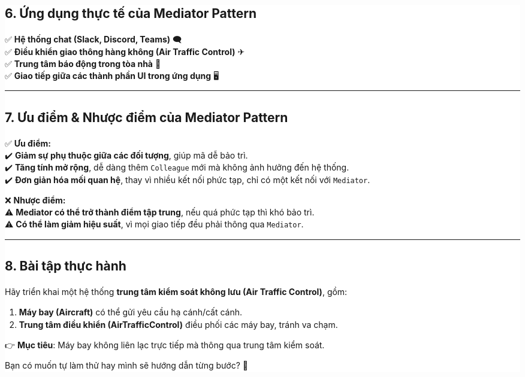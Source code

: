 
## **6. Ứng dụng thực tế của Mediator Pattern**
✅ **Hệ thống chat (Slack, Discord, Teams)** 🗨  
✅ **Điều khiển giao thông hàng không (Air Traffic Control)** ✈  
✅ **Trung tâm báo động trong tòa nhà** 🚨  
✅ **Giao tiếp giữa các thành phần UI trong ứng dụng** 🖥

---

## **7. Ưu điểm & Nhược điểm của Mediator Pattern**
✅ **Ưu điểm:**  
✔️ **Giảm sự phụ thuộc giữa các đối tượng**, giúp mã dễ bảo trì.  
✔️ **Tăng tính mở rộng**, dễ dàng thêm `Colleague` mới mà không ảnh hưởng đến hệ thống.  
✔️ **Đơn giản hóa mối quan hệ**, thay vì nhiều kết nối phức tạp, chỉ có một kết nối với `Mediator`.

❌ **Nhược điểm:**  
⚠️ **Mediator có thể trở thành điểm tập trung**, nếu quá phức tạp thì khó bảo trì.  
⚠️ **Có thể làm giảm hiệu suất**, vì mọi giao tiếp đều phải thông qua `Mediator`.

---

## **8. Bài tập thực hành**
Hãy triển khai một hệ thống **trung tâm kiểm soát không lưu (Air Traffic Control)**, gồm:
1. **Máy bay (Aircraft)** có thể gửi yêu cầu hạ cánh/cất cánh.
2. **Trung tâm điều khiển (AirTrafficControl)** điều phối các máy bay, tránh va chạm.

👉 **Mục tiêu**: Máy bay không liên lạc trực tiếp mà thông qua trung tâm kiểm soát.

Bạn có muốn tự làm thử hay mình sẽ hướng dẫn từng bước? 🚀